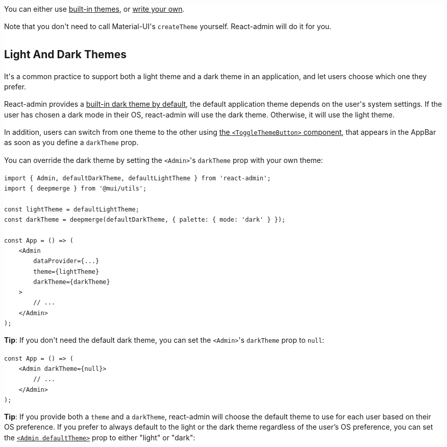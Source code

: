 You can either use [built-in themes](#built-in-themes), or [write your own](#writing-a-custom-theme).

Note that you don't need to call Material-UI's `createTheme` yourself. React-admin will do it for you.

## Light And Dark Themes

It's a common practice to support both a light theme and a dark theme in an application, and let users choose which one they prefer.

<video controls autoplay playsinline muted loop>
  <source src="./img/ToggleThemeButton.webm" type="video/webm"/>
  <source src="./img/ToggleThemeButton.mp4" type="video/mp4"/>
  Your browser does not support the video tag.
</video>

React-admin provides a [built-in dark theme by default](#default), the default application theme depends on the user's system settings. If the user has chosen a dark mode in their OS, react-admin will use the dark theme. Otherwise, it will use the light theme.

In addition, users can switch from one theme to the other using [the `<ToggleThemeButton>` component](./ToggleThemeButton.md), that appears in the AppBar as soon as you define a `darkTheme` prop.

You can override the dark theme by setting the `<Admin>`'s `darkTheme` prop with your own theme:

```tsx
import { Admin, defaultDarkTheme, defaultLightTheme } from 'react-admin';
import { deepmerge } from '@mui/utils';

const lightTheme = defaultLightTheme;
const darkTheme = deepmerge(defaultDarkTheme, { palette: { mode: 'dark' } });

const App = () => (
    <Admin
        dataProvider={...}
        theme={lightTheme}
        darkTheme={darkTheme}
    >
        // ...
    </Admin>
);
```

**Tip**: If you don't need the default dark theme, you can set the `<Admin>`'s `darkTheme` prop to `null`:

```tsx
const App = () => (
    <Admin darkTheme={null}>
        // ...
    </Admin>
);
```

**Tip**: If you provide both a `theme` and a `darkTheme`, react-admin will choose the default theme to use for each user based on their OS preference. If you prefer to always default to the light or the dark theme regardless of the user’s OS preference, you can set the [`<Admin defaultTheme>`](./Admin.md#defaulttheme) prop to either "light" or "dark":
